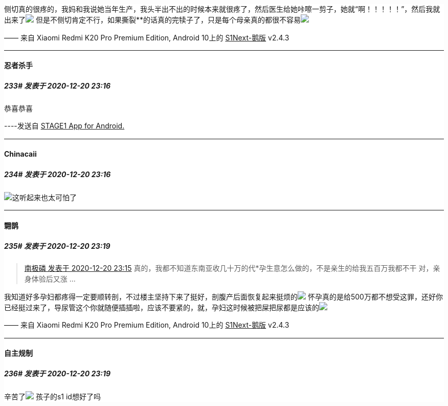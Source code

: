 
侧切真的很疼的，我妈和我说她当年生产，我头半出不出的时候本来就很疼了，然后医生给她咔嚓一剪子，她就“啊！！！！！”，然后我就出来了<img src="https://static.saraba1st.com/image/smiley/face2017/068.png" referrerpolicy="no-referrer">
但是不侧切肯定不行，如果撕裂**的话真的完犊子了，只是每个母亲真的都很不容易<img src="https://static.saraba1st.com/image/smiley/face2017/137.gif" referrerpolicy="no-referrer">

—— 来自 Xiaomi Redmi K20 Pro Premium Edition, Android 10上的 [S1Next-鹅版](https://github.com/ykrank/S1-Next/releases) v2.4.3


-----

####  忍者杀手  
##### 233#       发表于 2020-12-20 23:16


恭喜恭喜


----发送自 [STAGE1 App for Android.](http://stage1.5j4m.com/?1.36)


-----

####  Chinacaii  
##### 234#       发表于 2020-12-20 23:16


<img src="https://static.saraba1st.com/image/smiley/face2017/101.png" referrerpolicy="no-referrer">这听起来也太可怕了


-----

####  翾鹊  
##### 235#       发表于 2020-12-20 23:19


<blockquote><a href="httphttps://bbs.saraba1st.com/2b/forum.php?mod=redirect&amp;goto=findpost&amp;pid=49790652&amp;ptid=1978513" target="_blank">南极磷 发表于 2020-12-20 23:15</a>
真的，我都不知道东南亚收几十万的代*孕生意怎么做的，不是亲生的给我五百万我都不干
对，亲身体验后又涨 ...</blockquote>
我知道好多孕妇都疼得一定要顺转剖，不过楼主坚持下来了挺好，剖腹产后面恢复起来挺烦的<img src="https://static.saraba1st.com/image/smiley/face2017/137.gif" referrerpolicy="no-referrer">
怀孕真的是给500万都不想受这罪，还好你已经挺过来了，导尿管这个你就随便插插啦，应该不要紧的，就，孕妇这时候被把屎把尿都是应该的<img src="https://static.saraba1st.com/image/smiley/face2017/145.png" referrerpolicy="no-referrer">

—— 来自 Xiaomi Redmi K20 Pro Premium Edition, Android 10上的 [S1Next-鹅版](https://github.com/ykrank/S1-Next/releases) v2.4.3


-----

####  自主规制  
##### 236#       发表于 2020-12-20 23:19


辛苦了<img src="https://static.saraba1st.com/image/smiley/face2017/068.png" referrerpolicy="no-referrer">
孩子的s1 id想好了吗

